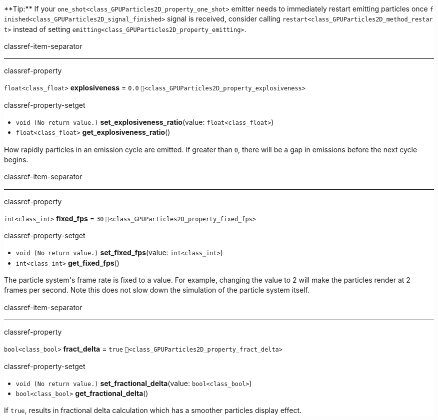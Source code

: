 \*\*Tip:\*\* If your `one_shot<class_GPUParticles2D_property_one_shot>`
emitter needs to immediately restart emitting particles once
`finished<class_GPUParticles2D_signal_finished>` signal is received,
consider calling `restart<class_GPUParticles2D_method_restart>` instead
of setting `emitting<class_GPUParticles2D_property_emitting>`.

classref-item-separator

------------------------------------------------------------------------

classref-property

`float<class_float>` **explosiveness** = `0.0`
`🔗<class_GPUParticles2D_property_explosiveness>`

classref-property-setget

-   `void (No return value.)` **set\_explosiveness\_ratio**(value:
    `float<class_float>`)
-   `float<class_float>` **get\_explosiveness\_ratio**()

How rapidly particles in an emission cycle are emitted. If greater than
`0`, there will be a gap in emissions before the next cycle begins.

classref-item-separator

------------------------------------------------------------------------

classref-property

`int<class_int>` **fixed\_fps** = `30`
`🔗<class_GPUParticles2D_property_fixed_fps>`

classref-property-setget

-   `void (No return value.)` **set\_fixed\_fps**(value:
    `int<class_int>`)
-   `int<class_int>` **get\_fixed\_fps**()

The particle system's frame rate is fixed to a value. For example,
changing the value to 2 will make the particles render at 2 frames per
second. Note this does not slow down the simulation of the particle
system itself.

classref-item-separator

------------------------------------------------------------------------

classref-property

`bool<class_bool>` **fract\_delta** = `true`
`🔗<class_GPUParticles2D_property_fract_delta>`

classref-property-setget

-   `void (No return value.)` **set\_fractional\_delta**(value:
    `bool<class_bool>`)
-   `bool<class_bool>` **get\_fractional\_delta**()

If `true`, results in fractional delta calculation which has a smoother
particles display effect.
